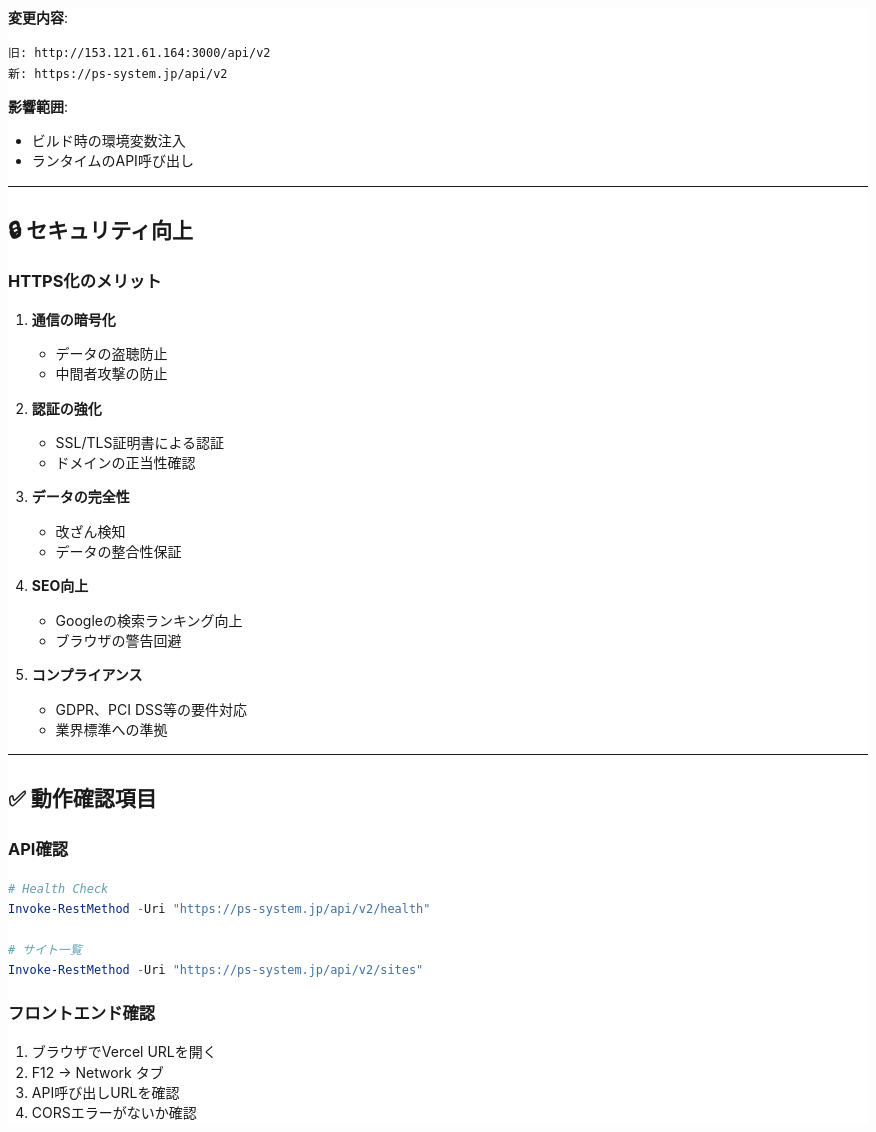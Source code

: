 **変更内容**:
```
旧: http://153.121.61.164:3000/api/v2
新: https://ps-system.jp/api/v2
```

**影響範囲**:
- ビルド時の環境変数注入
- ランタイムのAPI呼び出し

---

## 🔒 セキュリティ向上

### HTTPS化のメリット

1. **通信の暗号化**
   - データの盗聴防止
   - 中間者攻撃の防止

2. **認証の強化**
   - SSL/TLS証明書による認証
   - ドメインの正当性確認

3. **データの完全性**
   - 改ざん検知
   - データの整合性保証

4. **SEO向上**
   - Googleの検索ランキング向上
   - ブラウザの警告回避

5. **コンプライアンス**
   - GDPR、PCI DSS等の要件対応
   - 業界標準への準拠

---

## ✅ 動作確認項目

### API確認

```powershell
# Health Check
Invoke-RestMethod -Uri "https://ps-system.jp/api/v2/health"

# サイト一覧
Invoke-RestMethod -Uri "https://ps-system.jp/api/v2/sites"
```

### フロントエンド確認

1. ブラウザでVercel URLを開く
2. F12 → Network タブ
3. API呼び出しURLを確認
4. CORSエラーがないか確認
